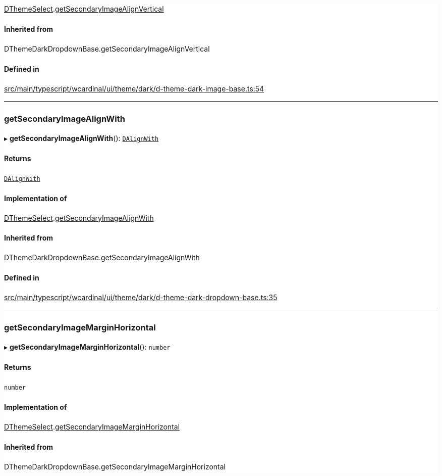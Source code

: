 [DThemeSelect](../interfaces/DThemeSelect.md).[getSecondaryImageAlignVertical](../interfaces/DThemeSelect.md#getsecondaryimagealignvertical)

#### Inherited from

DThemeDarkDropdownBase.getSecondaryImageAlignVertical

#### Defined in

[src/main/typescript/wcardinal/ui/theme/dark/d-theme-dark-image-base.ts:54](https://github.com/winter-cardinal/winter-cardinal-ui/blob/v0.310.1/src/main/typescript/wcardinal/ui/theme/dark/d-theme-dark-image-base.ts#L54)

___

### getSecondaryImageAlignWith

▸ **getSecondaryImageAlignWith**(): [`DAlignWith`](../index.md#dalignwith-1)

#### Returns

[`DAlignWith`](../index.md#dalignwith-1)

#### Implementation of

[DThemeSelect](../interfaces/DThemeSelect.md).[getSecondaryImageAlignWith](../interfaces/DThemeSelect.md#getsecondaryimagealignwith)

#### Inherited from

DThemeDarkDropdownBase.getSecondaryImageAlignWith

#### Defined in

[src/main/typescript/wcardinal/ui/theme/dark/d-theme-dark-dropdown-base.ts:35](https://github.com/winter-cardinal/winter-cardinal-ui/blob/v0.310.1/src/main/typescript/wcardinal/ui/theme/dark/d-theme-dark-dropdown-base.ts#L35)

___

### getSecondaryImageMarginHorizontal

▸ **getSecondaryImageMarginHorizontal**(): `number`

#### Returns

`number`

#### Implementation of

[DThemeSelect](../interfaces/DThemeSelect.md).[getSecondaryImageMarginHorizontal](../interfaces/DThemeSelect.md#getsecondaryimagemarginhorizontal)

#### Inherited from

DThemeDarkDropdownBase.getSecondaryImageMarginHorizontal
